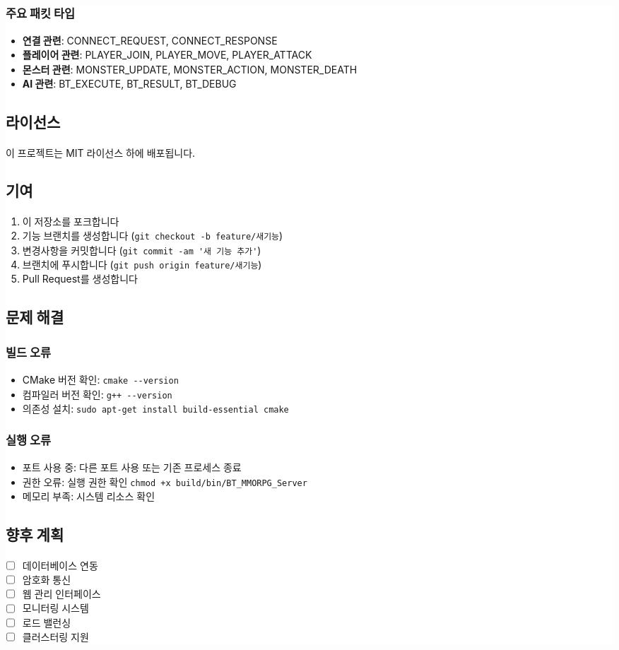 ### 주요 패킷 타입

- **연결 관련**: CONNECT_REQUEST, CONNECT_RESPONSE
- **플레이어 관련**: PLAYER_JOIN, PLAYER_MOVE, PLAYER_ATTACK
- **몬스터 관련**: MONSTER_UPDATE, MONSTER_ACTION, MONSTER_DEATH
- **AI 관련**: BT_EXECUTE, BT_RESULT, BT_DEBUG

## 라이선스

이 프로젝트는 MIT 라이선스 하에 배포됩니다.

## 기여

1. 이 저장소를 포크합니다
2. 기능 브랜치를 생성합니다 (`git checkout -b feature/새기능`)
3. 변경사항을 커밋합니다 (`git commit -am '새 기능 추가'`)
4. 브랜치에 푸시합니다 (`git push origin feature/새기능`)
5. Pull Request를 생성합니다

## 문제 해결

### 빌드 오류

- CMake 버전 확인: `cmake --version`
- 컴파일러 버전 확인: `g++ --version`
- 의존성 설치: `sudo apt-get install build-essential cmake`

### 실행 오류

- 포트 사용 중: 다른 포트 사용 또는 기존 프로세스 종료
- 권한 오류: 실행 권한 확인 `chmod +x build/bin/BT_MMORPG_Server`
- 메모리 부족: 시스템 리소스 확인

## 향후 계획

- [ ] 데이터베이스 연동
- [ ] 암호화 통신
- [ ] 웹 관리 인터페이스
- [ ] 모니터링 시스템
- [ ] 로드 밸런싱
- [ ] 클러스터링 지원